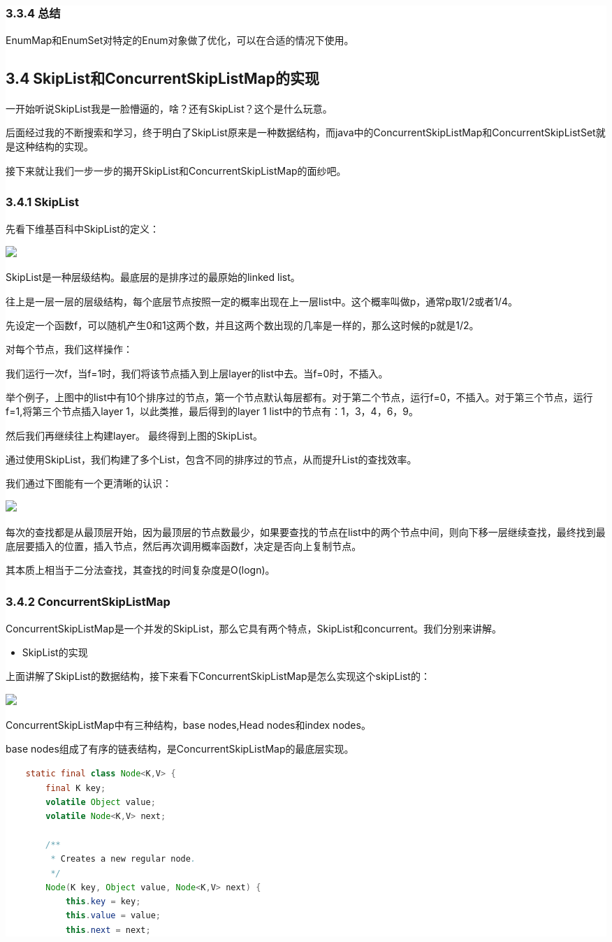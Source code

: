 ### 3.3.4 总结

EnumMap和EnumSet对特定的Enum对象做了优化，可以在合适的情况下使用。

## 3.4 SkipList和ConcurrentSkipListMap的实现

一开始听说SkipList我是一脸懵逼的，啥？还有SkipList？这个是什么玩意。

后面经过我的不断搜索和学习，终于明白了SkipList原来是一种数据结构，而java中的ConcurrentSkipListMap和ConcurrentSkipListSet就是这种结构的实现。

接下来就让我们一步一步的揭开SkipList和ConcurrentSkipListMap的面纱吧。

### 3.4.1 SkipList

先看下维基百科中SkipList的定义：

![](https://img-blog.csdnimg.cn/20200421204741545.png)

SkipList是一种层级结构。最底层的是排序过的最原始的linked list。

往上是一层一层的层级结构，每个底层节点按照一定的概率出现在上一层list中。这个概率叫做p，通常p取1/2或者1/4。

先设定一个函数f，可以随机产生0和1这两个数，并且这两个数出现的几率是一样的，那么这时候的p就是1/2。

对每个节点，我们这样操作：

我们运行一次f，当f=1时，我们将该节点插入到上层layer的list中去。当f=0时，不插入。

举个例子，上图中的list中有10个排序过的节点，第一个节点默认每层都有。对于第二个节点，运行f=0，不插入。对于第三个节点，运行f=1,将第三个节点插入layer 1，以此类推，最后得到的layer 1 list中的节点有：1，3，4，6，9。

然后我们再继续往上构建layer。 最终得到上图的SkipList。

通过使用SkipList，我们构建了多个List，包含不同的排序过的节点，从而提升List的查找效率。

我们通过下图能有一个更清晰的认识：

![](https://img-blog.csdnimg.cn/20200421204858137.gif)

每次的查找都是从最顶层开始，因为最顶层的节点数最少，如果要查找的节点在list中的两个节点中间，则向下移一层继续查找，最终找到最底层要插入的位置，插入节点，然后再次调用概率函数f，决定是否向上复制节点。

其本质上相当于二分法查找，其查找的时间复杂度是O(logn)。

### 3.4.2 ConcurrentSkipListMap

ConcurrentSkipListMap是一个并发的SkipList，那么它具有两个特点，SkipList和concurrent。我们分别来讲解。

* SkipList的实现

上面讲解了SkipList的数据结构，接下来看下ConcurrentSkipListMap是怎么实现这个skipList的：

![](https://img-blog.csdnimg.cn/20200421212143567.jpg)

ConcurrentSkipListMap中有三种结构，base nodes,Head nodes和index nodes。

base nodes组成了有序的链表结构，是ConcurrentSkipListMap的最底层实现。

~~~java
    static final class Node<K,V> {
        final K key;
        volatile Object value;
        volatile Node<K,V> next;

        /**
         * Creates a new regular node.
         */
        Node(K key, Object value, Node<K,V> next) {
            this.key = key;
            this.value = value;
            this.next = next;
~~~